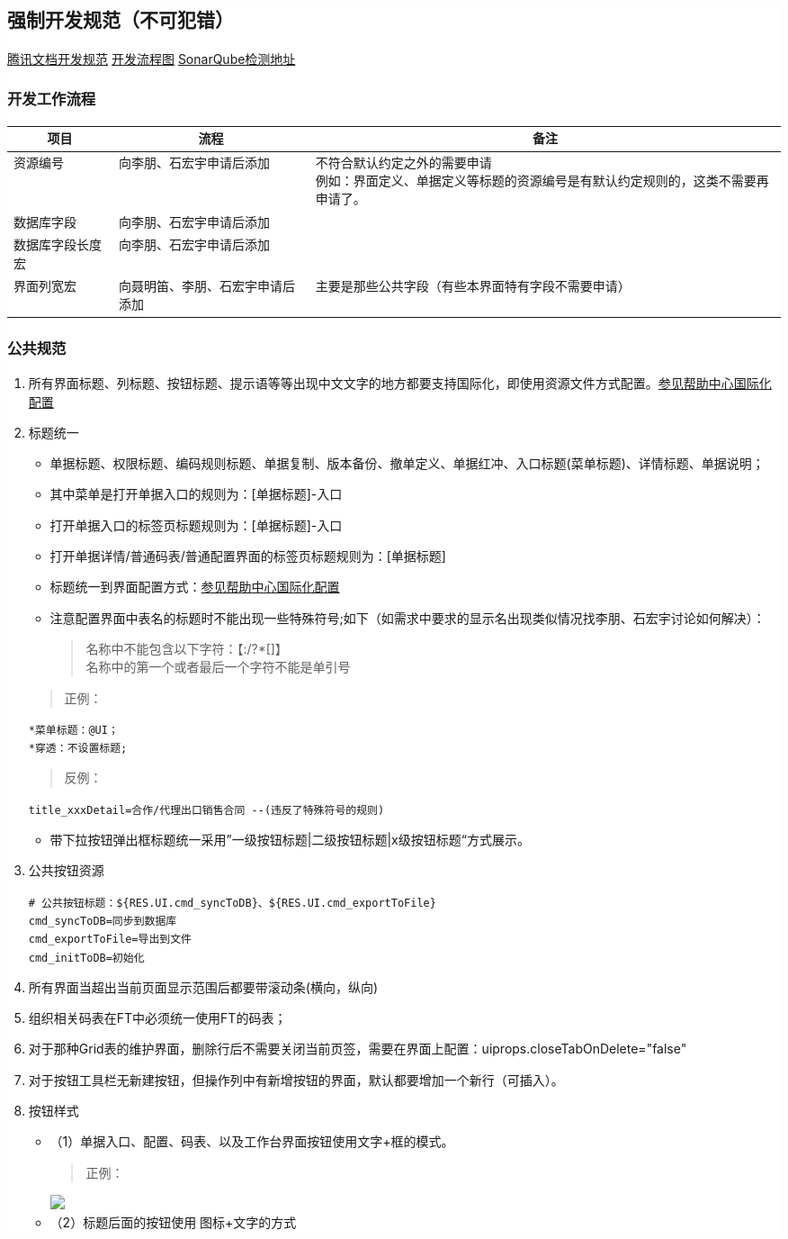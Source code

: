 ## 强制开发规范（不可犯错）

[腾讯文档开发规范](https://docs.qq.com/sheet/DYkZnSUpSenVSYnlC?tab=BB08J2)
[开发流程图](https://www.processon.com/view/link/5f97fa0de401fd06fda66852)
[SonarQube检测地址](http://10.77.49.4:9000/sessions/new)

### 开发工作流程

| 项目         | 流程 | 备注 |
| ----| ---- | ---- |
| 资源编号 | 向李朋、石宏宇申请后添加 | 不符合默认约定之外的需要申请<br />例如：界面定义、单据定义等标题的资源编号是有默认约定规则的，这类不需要再申请了。 |
| 数据库字段 | 向李朋、石宏宇申请后添加 |      |
| 数据库字段长度宏 | 向李朋、石宏宇申请后添加 |      |
| 界面列宽宏 | 向聂明笛、李朋、石宏宇申请后添加 | 主要是那些公共字段（有些本界面特有字段不需要申请） |



### 公共规范

1. 所有界面标题、列标题、按钮标题、提示语等等出现中文文字的地方都要支持国际化，即使用资源文件方式配置。[参见帮助中心国际化配置](https://n.esnsoft.cn/N9Bhelp/help.html?helpFile=/help/SN-CMC/International/International.md)
1. 标题统一
	* 单据标题、权限标题、编码规则标题、单据复制、版本备份、撤单定义、单据红冲、入口标题(菜单标题)、详情标题、单据说明；
	* 其中菜单是打开单据入口的规则为：[单据标题]-入口
	* 打开单据入口的标签页标题规则为：[单据标题]-入口
	* 打开单据详情/普通码表/普通配置界面的标签页标题规则为：[单据标题]
	* 标题统一到界面配置方式：[参见帮助中心国际化配置](https://n.esnsoft.cn/N9Bhelp/help.html?helpFile=/help/SN-CMC/International/International.md)
	* 注意配置界面中表名的标题时不能出现一些特殊符号;如下（如需求中要求的显示名出现类似情况找李朋、石宏宇讨论如何解决）：
     
        > 名称中不能包含以下字符：【:\/?*[]】                                               
        > 名称中的第一个或者最后一个字符不能是单引号
        
	> 正例：
	```
	*菜单标题：@UI；
	*穿透：不设置标题;
	```
    > 反例： 
    ```$xslt
    title_xxxDetail=合作/代理出口销售合同 --(违反了特殊符号的规则)
    ```
	* 带下拉按钮弹出框标题统一采用”一级按钮标题|二级按钮标题|x级按钮标题“方式展示。
   
   
1. 公共按钮资源
    ```
    # 公共按钮标题：${RES.UI.cmd_syncToDB}、${RES.UI.cmd_exportToFile}
    cmd_syncToDB=同步到数据库
    cmd_exportToFile=导出到文件
    cmd_initToDB=初始化
    ```
1. 所有界面当超出当前页面显示范围后都要带滚动条(横向，纵向)
1. 组织相关码表在FT中必须统一使用FT的码表；
1. 对于那种Grid表的维护界面，删除行后不需要关闭当前页签，需要在界面上配置：uiprops.closeTabOnDelete="false"
1. 对于按钮工具栏无新建按钮，但操作列中有新增按钮的界面，默认都要增加一个新行（可插入）。
1. 按钮样式
	* （1）单据入口、配置、码表、以及工作台界面按钮使用文字+框的模式。
		> 正例：
		<img src='help/FT-CODE/images/FTDevRuleForce/0001.png' />
	* （2）标题后面的按钮使用 图标+文字的方式